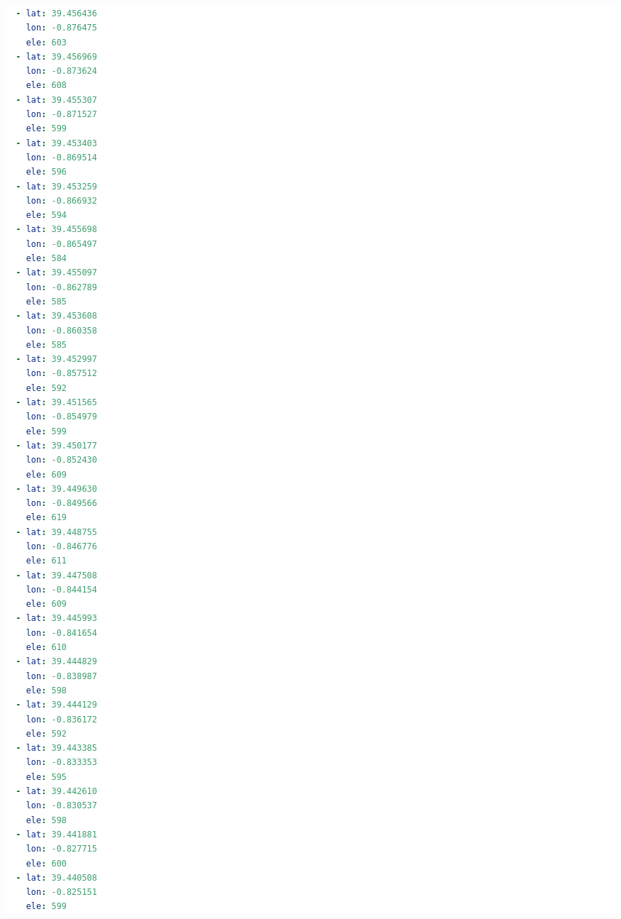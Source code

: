 ```yaml
  - lat: 39.456436
    lon: -0.876475
    ele: 603
  - lat: 39.456969
    lon: -0.873624
    ele: 608
  - lat: 39.455307
    lon: -0.871527
    ele: 599
  - lat: 39.453403
    lon: -0.869514
    ele: 596
  - lat: 39.453259
    lon: -0.866932
    ele: 594
  - lat: 39.455698
    lon: -0.865497
    ele: 584
  - lat: 39.455097
    lon: -0.862789
    ele: 585
  - lat: 39.453608
    lon: -0.860358
    ele: 585
  - lat: 39.452997
    lon: -0.857512
    ele: 592
  - lat: 39.451565
    lon: -0.854979
    ele: 599
  - lat: 39.450177
    lon: -0.852430
    ele: 609
  - lat: 39.449630
    lon: -0.849566
    ele: 619
  - lat: 39.448755
    lon: -0.846776
    ele: 611
  - lat: 39.447508
    lon: -0.844154
    ele: 609
  - lat: 39.445993
    lon: -0.841654
    ele: 610
  - lat: 39.444829
    lon: -0.838987
    ele: 598
  - lat: 39.444129
    lon: -0.836172
    ele: 592
  - lat: 39.443385
    lon: -0.833353
    ele: 595
  - lat: 39.442610
    lon: -0.830537
    ele: 598
  - lat: 39.441881
    lon: -0.827715
    ele: 600
  - lat: 39.440508
    lon: -0.825151
    ele: 599
```